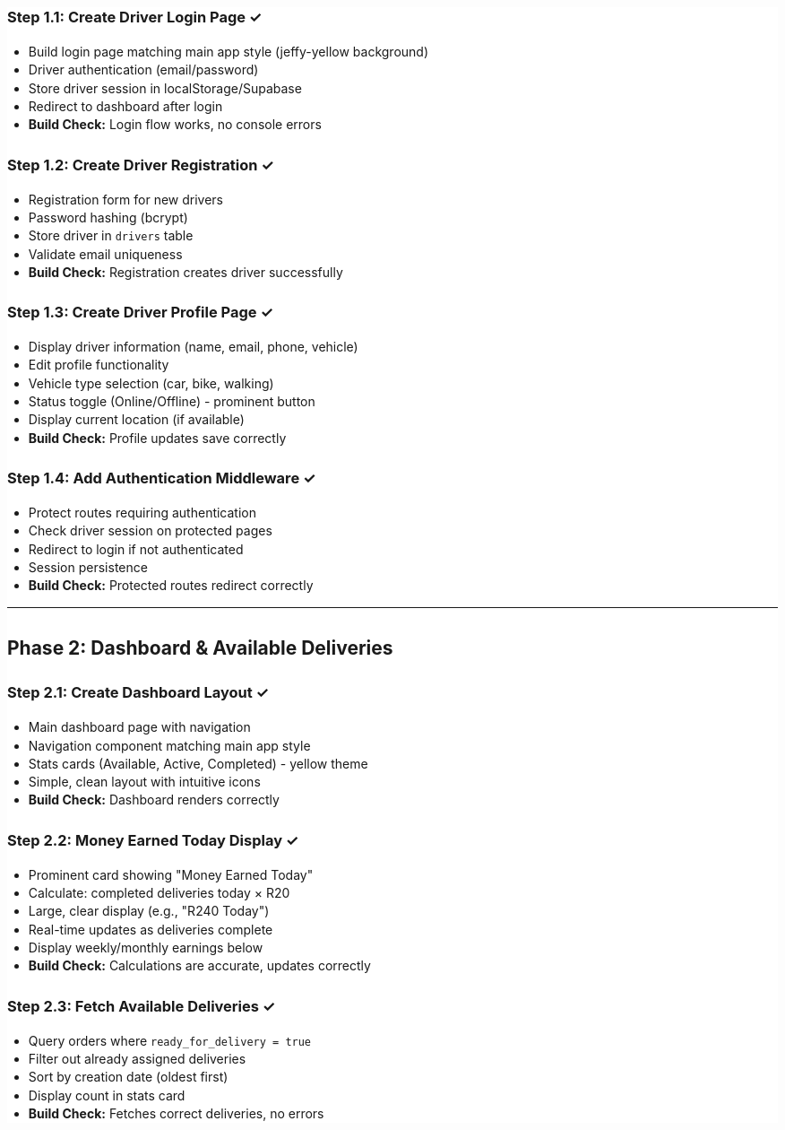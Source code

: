 ### Step 1.1: Create Driver Login Page ✓
- Build login page matching main app style (jeffy-yellow background)
- Driver authentication (email/password)
- Store driver session in localStorage/Supabase
- Redirect to dashboard after login
- **Build Check:** Login flow works, no console errors

### Step 1.2: Create Driver Registration ✓
- Registration form for new drivers
- Password hashing (bcrypt)
- Store driver in `drivers` table
- Validate email uniqueness
- **Build Check:** Registration creates driver successfully

### Step 1.3: Create Driver Profile Page ✓
- Display driver information (name, email, phone, vehicle)
- Edit profile functionality
- Vehicle type selection (car, bike, walking)
- Status toggle (Online/Offline) - prominent button
- Display current location (if available)
- **Build Check:** Profile updates save correctly

### Step 1.4: Add Authentication Middleware ✓
- Protect routes requiring authentication
- Check driver session on protected pages
- Redirect to login if not authenticated
- Session persistence
- **Build Check:** Protected routes redirect correctly

---

## Phase 2: Dashboard & Available Deliveries

### Step 2.1: Create Dashboard Layout ✓
- Main dashboard page with navigation
- Navigation component matching main app style
- Stats cards (Available, Active, Completed) - yellow theme
- Simple, clean layout with intuitive icons
- **Build Check:** Dashboard renders correctly

### Step 2.2: Money Earned Today Display ✓
- Prominent card showing "Money Earned Today"
- Calculate: completed deliveries today × R20
- Large, clear display (e.g., "R240 Today")
- Real-time updates as deliveries complete
- Display weekly/monthly earnings below
- **Build Check:** Calculations are accurate, updates correctly

### Step 2.3: Fetch Available Deliveries ✓
- Query orders where `ready_for_delivery = true`
- Filter out already assigned deliveries
- Sort by creation date (oldest first)
- Display count in stats card
- **Build Check:** Fetches correct deliveries, no errors
